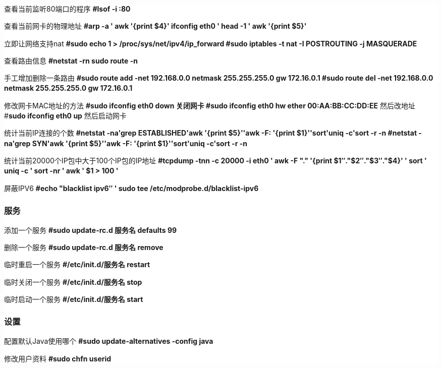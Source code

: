 查看当前监听80端口的程序
**#lsof -i :80**

查看当前网卡的物理地址
**#arp -a ' awk '{print $4}' ifconfig eth0 ' head -1 ' awk '{print $5}'**

立即让网络支持nat
**#sudo echo 1 > /proc/sys/net/ipv4/ip_forward
#sudo iptables -t nat -I POSTROUTING -j MASQUERADE**

查看路由信息
**#netstat -rn sudo route -n**

手工增加删除一条路由
**#sudo route add -net 192.168.0.0 netmask 255.255.255.0 gw 172.16.0.1
#sudo route del -net 192.168.0.0 netmask 255.255.255.0 gw 172.16.0.1**

修改网卡MAC地址的方法
**#sudo ifconfig eth0 down **关闭网卡**
#sudo ifconfig eth0 hw ether 00:AA:BB:CC:DD:EE** 然后改地址
#**sudo ifconfig eth0 up** 然后启动网卡

统计当前IP连接的个数
**#netstat -na'grep ESTABLISHED'awk '{print $5}''awk -F: '{print $1}''sort'uniq -c'sort -r -n
#netstat -na'grep SYN'awk '{print $5}''awk -F: '{print $1}''sort'uniq -c'sort -r -n**

统计当前20000个IP包中大于100个IP包的IP地址
**#tcpdump -tnn -c 20000 -i eth0 ' awk -F "." '{print $1″."$2″."$3″."$4}' ' sort ' uniq -c ' sort -nr ' awk ' $1 > 100 '**

屏蔽IPV6
**#echo "blacklist ipv6″ ' sudo tee /etc/modprobe.d/blacklist-ipv6**

### **服务**

添加一个服务
**#sudo update-rc.d 服务名 defaults 99**

删除一个服务
**#sudo update-rc.d 服务名 remove**

临时重启一个服务
**#/etc/init.d/服务名 restart**

临时关闭一个服务
**#/etc/init.d/服务名 stop**

临时启动一个服务
**#/etc/init.d/服务名 start**

### **设置**

配置默认Java使用哪个
**#sudo update-alternatives -config java**

修改用户资料
**#sudo chfn userid**
